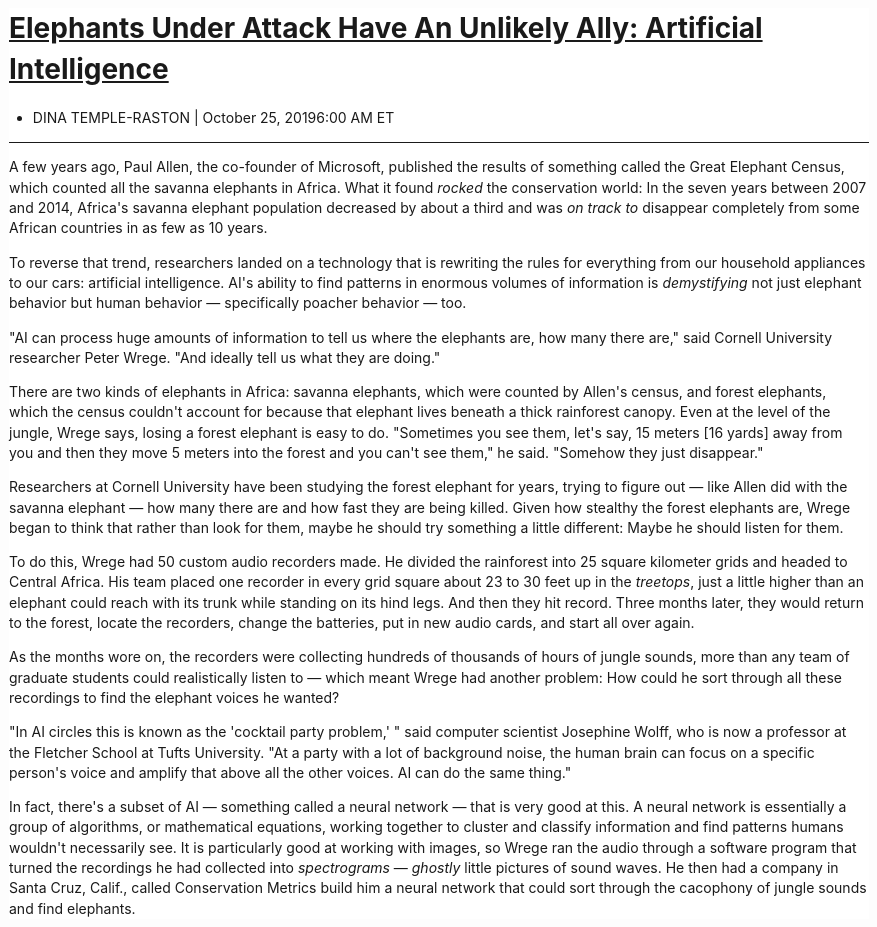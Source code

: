 # [Elephants Under Attack Have An Unlikely Ally: Artificial Intelligence](https://www.npr.org/2019/10/25/760487476/elephants-under-attack-have-an-unlikely-ally-artificial-intelligence)
- DINA TEMPLE-RASTON | October 25, 20196:00 AM ET
---------------------------------------------------------------------------------------------------------------------
A few years ago, Paul Allen, the co-founder of Microsoft, published the results of something called the Great Elephant Census, which counted all the savanna elephants in Africa. What it found *rocked* the conservation world: In the seven years between 2007 and 2014, Africa's savanna elephant population decreased by about a third and was *on track to* disappear completely from some African countries in as few as 10 years.

To reverse that trend, researchers landed on a technology that is rewriting the rules for everything from our household appliances to our cars: artificial intelligence. AI's ability to find patterns in enormous volumes of information is *demystifying* not just elephant behavior but human behavior — specifically poacher behavior — too.

"AI can process huge amounts of information to tell us where the elephants are, how many there are," said Cornell University researcher Peter Wrege. "And ideally tell us what they are doing."

There are two kinds of elephants in Africa: savanna elephants, which were counted by Allen's census, and forest elephants, which the census couldn't account for because that elephant lives beneath a thick rainforest canopy. Even at the level of the jungle, Wrege says, losing a forest elephant is easy to do. "Sometimes you see them, let's say, 15 meters [16 yards] away from you and then they move 5 meters into the forest and you can't see them," he said. "Somehow they just disappear."

Researchers at Cornell University have been studying the forest elephant for years, trying to figure out — like Allen did with the savanna elephant — how many there are and how fast they are being killed. Given how stealthy the forest elephants are, Wrege began to think that rather than look for them, maybe he should try something a little different: Maybe he should listen for them.

To do this, Wrege had 50 custom audio recorders made. He divided the rainforest into 25 square kilometer grids and headed to Central Africa. His team placed one recorder in every grid square about 23 to 30 feet up in the *treetops*, just a little higher than an elephant could reach with its trunk while standing on its hind legs. And then they hit record. Three months later, they would return to the forest, locate the recorders, change the batteries, put in new audio cards, and start all over again.

As the months wore on, the recorders were collecting hundreds of thousands of hours of jungle sounds, more than any team of graduate students could realistically listen to — which meant Wrege had another problem: How could he sort through all these recordings to find the elephant voices he wanted?

"In AI circles this is known as the 'cocktail party problem,' " said computer scientist Josephine Wolff, who is now a professor at the Fletcher School at Tufts University. "At a party with a lot of background noise, the human brain can focus on a specific person's voice and amplify that above all the other voices. AI can do the same thing."

In fact, there's a subset of AI — something called a neural network — that is very good at this. A neural network is essentially a group of algorithms, or mathematical equations, working together to cluster and classify information and find patterns humans wouldn't necessarily see. It is particularly good at working with images, so Wrege ran the audio through a software program that turned the recordings he had collected into *spectrograms* — *ghostly* little pictures of sound waves. He then had a company in Santa Cruz, Calif., called Conservation Metrics build him a neural network that could sort through the cacophony of jungle sounds and find elephants.
